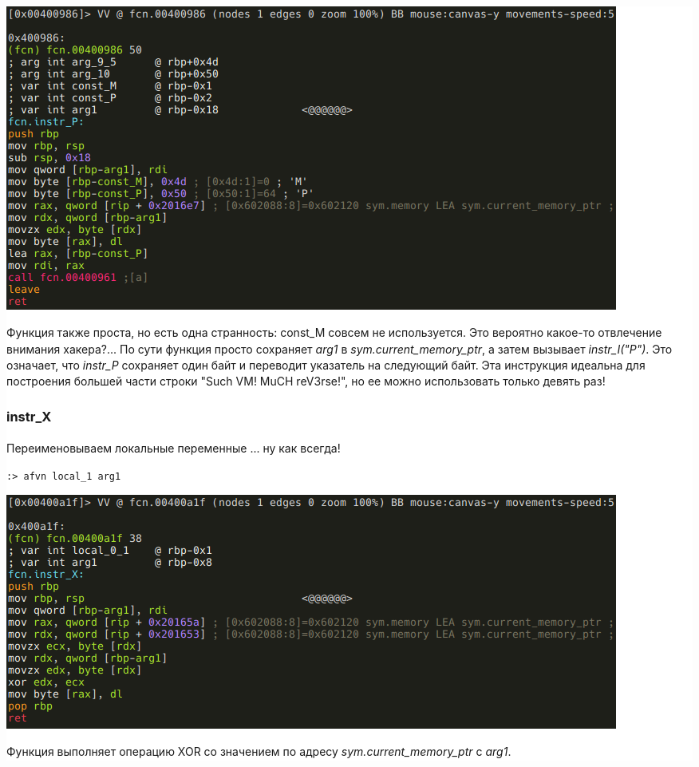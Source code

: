![instr_P](img/instr_P/instr_P.png)

Функция также проста, но есть одна странность: const_M совсем не используется. Это вероятно какое-то отвлечение внимания хакера?... По сути функция просто сохраняет *arg1* в *sym.current_memory_ptr*, а затем вызывает *instr_I("P")*. Это означает, что *instr_P* сохраняет один байт и переводит указатель на следующий байт. Эта инструкция идеальна для построения большей части строки "Such VM! MuCH reV3rse!", но ее можно использовать только девять раз!

### instr_X

Переименовываем локальные переменные ... ну как всегда!

```
:> afvn local_1 arg1
```

![instr_X](img/instr_X/instr_X.png)

Функция выполняет операцию XOR со значением по адресу *sym.current_memory_ptr* с *arg1*.
